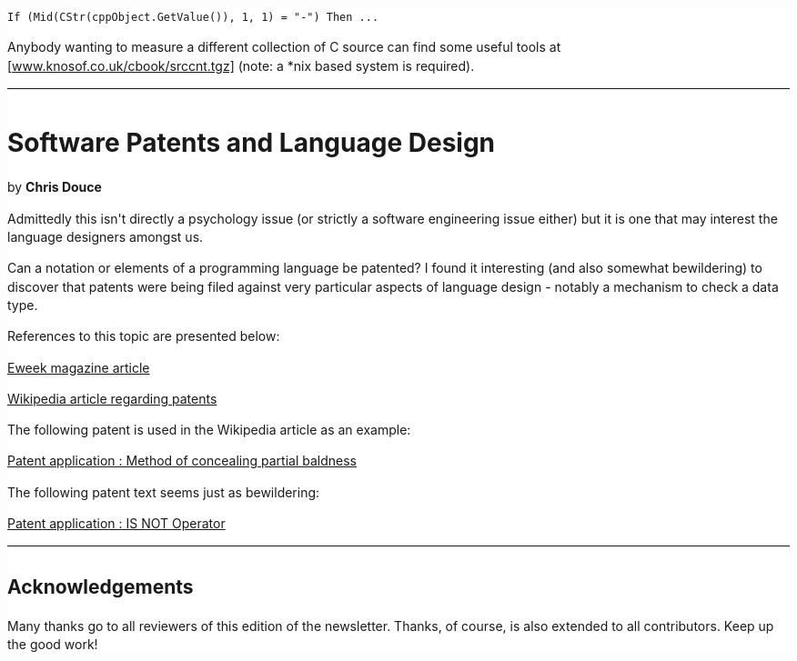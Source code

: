 ```If (Mid(CStr(cppObject.GetValue()), 1, 1) = "-") Then ...```

Anybody wanting to measure a different collection of C source can find some useful tools at [www.knosof.co.uk/cbook/srccnt.tgz] (note: a *nix based system is required).

---

# Software Patents and Language Design
by **Chris Douce**

Admittedly this isn't directly a psychology issue (or strictly a software engineering issue either) but it is one that may interest the language designers amongst us.

Can a notation or elements of a programming language be patented? I found it interesting (and also somewhat bewildering) to discover that patents were being filed against very particular aspects of language design - notably a mechanism to check a data type.

References to this topic are presented below:

[Eweek magazine article](http://www.eweek.com/article2/0,1759,1730746,00.asp)

[Wikipedia article regarding patents](http://en.wikipedia.org/wiki/Patent)

The following patent is used in the Wikipedia article as an example:

[Patent application : Method of concealing partial baldness](http://patft.uspto.gov/netacgi/nph-Parser?Sect1=PTO1&Sect2=HITOFF&d=PALL&p=1&u=/netahtml/srchnum.htm&r=1&f=G&l=50&s1=4022227.WKU.&OS=PN/4022227&RS=PN/4022227)

The following patent text seems just as bewildering:

[Patent application : IS NOT Operator](http://appft1.uspto.gov/netacgi/nph-Parser?Sect1=PTO1&Sect2=HITOFF&d=PG01&p=1&u=%2Fnetahtml%2FPTO%2Fsrchnum.html&r=1&f=G&l=50&s1=%2220040230959%22.PGNR.&OS=DN/20040230959&RS=DN/20040230959)

---

## Acknowledgements
Many thanks go to all reviewers of this edition of the newsletter. Thanks, of course, is also extended to all contributors. Keep up the good work!

